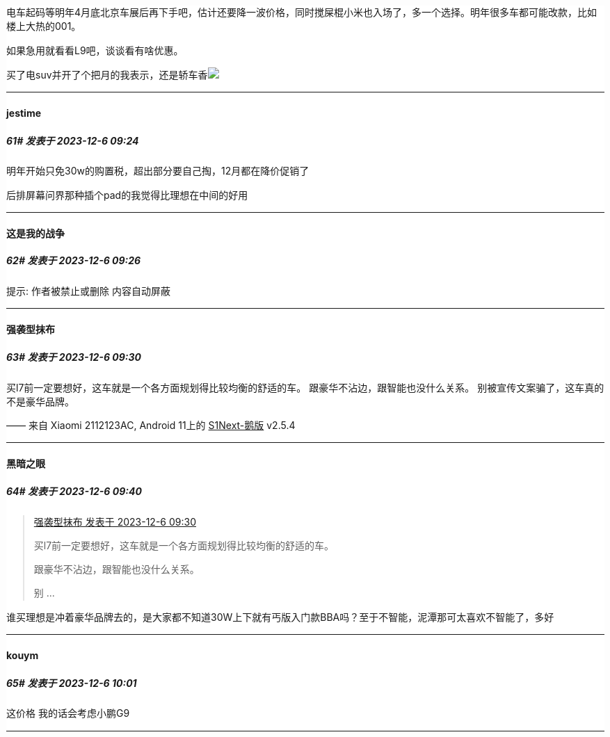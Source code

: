 电车起码等明年4月底北京车展后再下手吧，估计还要降一波价格，同时搅屎棍小米也入场了，多一个选择。明年很多车都可能改款，比如楼上大热的001。

如果急用就看看L9吧，谈谈看有啥优惠。

买了电suv并开了个把月的我表示，还是轿车香<img src="https://static.saraba1st.com/image/smiley/face2017/001.png" referrerpolicy="no-referrer">


*****

####  jestime  
##### 61#       发表于 2023-12-6 09:24

明年开始只免30w的购置税，超出部分要自己掏，12月都在降价促销了

后排屏幕问界那种插个pad的我觉得比理想在中间的好用

*****

####  这是我的战争  
##### 62#       发表于 2023-12-6 09:26

提示: 作者被禁止或删除 内容自动屏蔽

*****

####  强袭型抹布  
##### 63#       发表于 2023-12-6 09:30

买l7前一定要想好，这车就是一个各方面规划得比较均衡的舒适的车。
跟豪华不沾边，跟智能也没什么关系。
别被宣传文案骗了，这车真的不是豪华品牌。

—— 来自 Xiaomi 2112123AC, Android 11上的 [S1Next-鹅版](https://github.com/ykrank/S1-Next/releases) v2.5.4

*****

####  黑暗之眼  
##### 64#       发表于 2023-12-6 09:40

<blockquote><a href="httphttps://bbs.saraba1st.com/2b/forum.php?mod=redirect&amp;goto=findpost&amp;pid=63237750&amp;ptid=2163052" target="_blank">强袭型抹布 发表于 2023-12-6 09:30</a>

买l7前一定要想好，这车就是一个各方面规划得比较均衡的舒适的车。

跟豪华不沾边，跟智能也没什么关系。

别 ...</blockquote>
谁买理想是冲着豪华品牌去的，是大家都不知道30W上下就有丐版入门款BBA吗？至于不智能，泥潭那可太喜欢不智能了，多好

*****

####  kouym  
##### 65#       发表于 2023-12-6 10:01

这价格 我的话会考虑小鹏G9

*****
